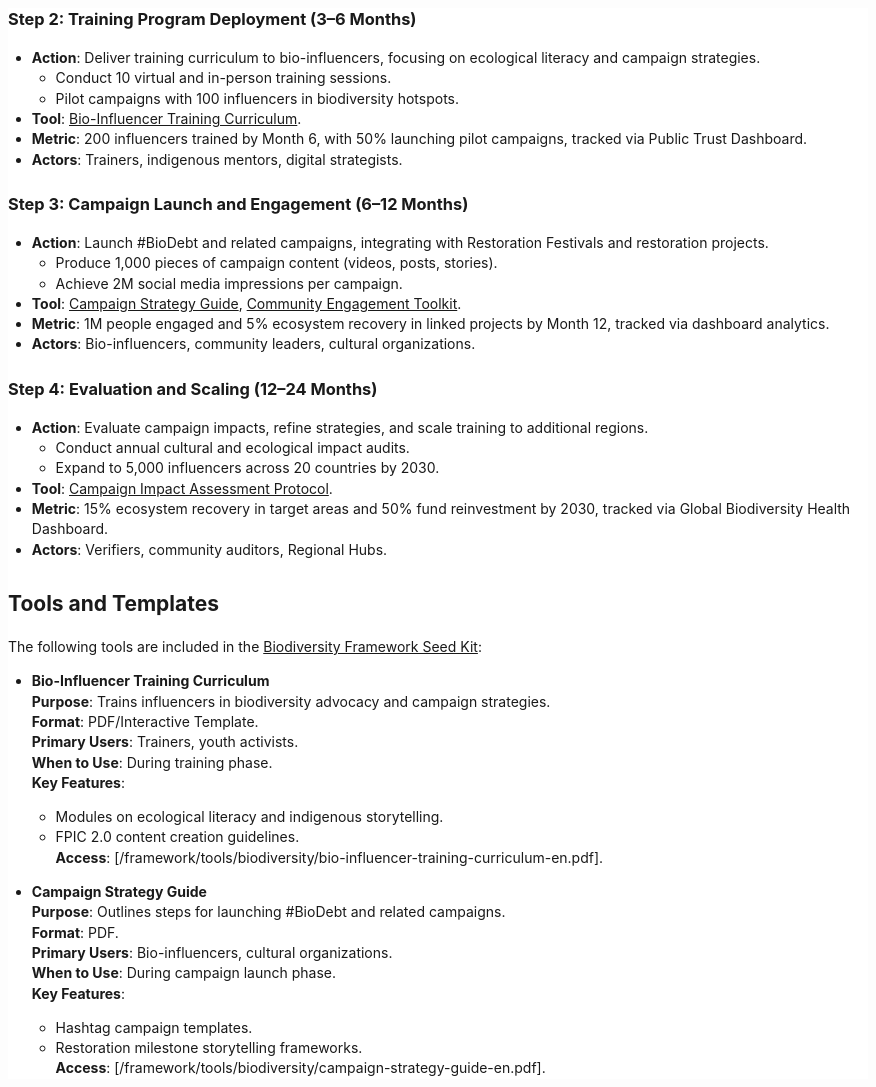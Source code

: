 ### Step 2: Training Program Deployment (3–6 Months)
- **Action**: Deliver training curriculum to bio-influencers, focusing on ecological literacy and campaign strategies.
  - Conduct 10 virtual and in-person training sessions.
  - Pilot campaigns with 100 influencers in biodiversity hotspots.
- **Tool**: [Bio-Influencer Training Curriculum](#tools-templates).
- **Metric**: 200 influencers trained by Month 6, with 50% launching pilot campaigns, tracked via Public Trust Dashboard.
- **Actors**: Trainers, indigenous mentors, digital strategists.

### Step 3: Campaign Launch and Engagement (6–12 Months)
- **Action**: Launch #BioDebt and related campaigns, integrating with Restoration Festivals and restoration projects.
  - Produce 1,000 pieces of campaign content (videos, posts, stories).
  - Achieve 2M social media impressions per campaign.
- **Tool**: [Campaign Strategy Guide](#tools-templates), [Community Engagement Toolkit](#tools-templates).
- **Metric**: 1M people engaged and 5% ecosystem recovery in linked projects by Month 12, tracked via dashboard analytics.
- **Actors**: Bio-influencers, community leaders, cultural organizations.

### Step 4: Evaluation and Scaling (12–24 Months)
- **Action**: Evaluate campaign impacts, refine strategies, and scale training to additional regions.
  - Conduct annual cultural and ecological impact audits.
  - Expand to 5,000 influencers across 20 countries by 2030.
- **Tool**: [Campaign Impact Assessment Protocol](#tools-templates).
- **Metric**: 15% ecosystem recovery in target areas and 50% fund reinvestment by 2030, tracked via Global Biodiversity Health Dashboard.
- **Actors**: Verifiers, community auditors, Regional Hubs.

## <a id="tools-templates"></a>Tools and Templates

The following tools are included in the [Biodiversity Framework Seed Kit](/framework/tools/biodiversity/seed-kit-en.zip):

- **Bio-Influencer Training Curriculum**  
  **Purpose**: Trains influencers in biodiversity advocacy and campaign strategies.  
  **Format**: PDF/Interactive Template.  
  **Primary Users**: Trainers, youth activists.  
  **When to Use**: During training phase.  
  **Key Features**:  
    - Modules on ecological literacy and indigenous storytelling.  
    - FPIC 2.0 content creation guidelines.  
  **Access**: [/framework/tools/biodiversity/bio-influencer-training-curriculum-en.pdf].

- **Campaign Strategy Guide**  
  **Purpose**: Outlines steps for launching #BioDebt and related campaigns.  
  **Format**: PDF.  
  **Primary Users**: Bio-influencers, cultural organizations.  
  **When to Use**: During campaign launch phase.  
  **Key Features**:  
    - Hashtag campaign templates.  
    - Restoration milestone storytelling frameworks.  
  **Access**: [/framework/tools/biodiversity/campaign-strategy-guide-en.pdf].
